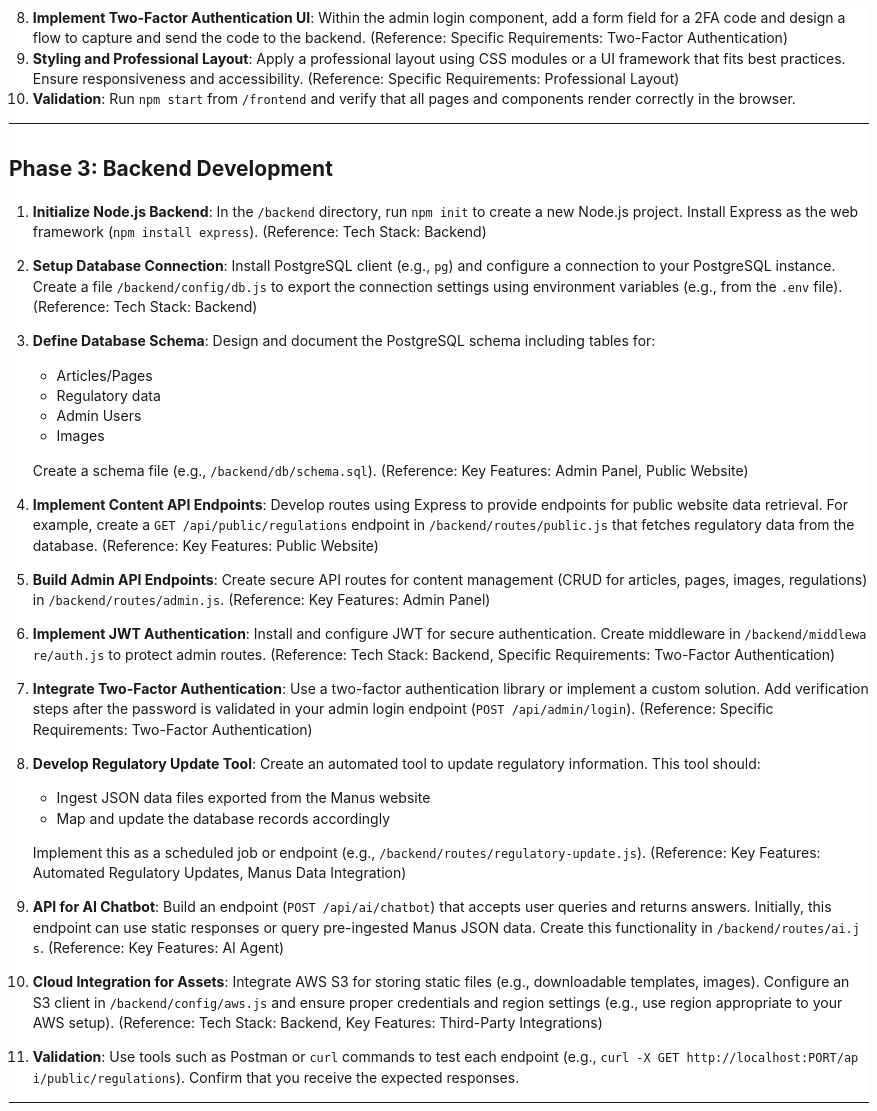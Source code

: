 8. **Implement Two-Factor Authentication UI**: Within the admin login component, add a form field for a 2FA code and design a flow to capture and send the code to the backend. (Reference: Specific Requirements: Two-Factor Authentication)
9. **Styling and Professional Layout**: Apply a professional layout using CSS modules or a UI framework that fits best practices. Ensure responsiveness and accessibility. (Reference: Specific Requirements: Professional Layout)
10. **Validation**: Run `npm start` from `/frontend` and verify that all pages and components render correctly in the browser.

---

## Phase 3: Backend Development

1. **Initialize Node.js Backend**: In the `/backend` directory, run `npm init` to create a new Node.js project. Install Express as the web framework (`npm install express`). (Reference: Tech Stack: Backend)
2. **Setup Database Connection**: Install PostgreSQL client (e.g., `pg`) and configure a connection to your PostgreSQL instance. Create a file `/backend/config/db.js` to export the connection settings using environment variables (e.g., from the `.env` file). (Reference: Tech Stack: Backend)
3. **Define Database Schema**: Design and document the PostgreSQL schema including tables for:
   - Articles/Pages
   - Regulatory data
   - Admin Users
   - Images

   Create a schema file (e.g., `/backend/db/schema.sql`). (Reference: Key Features: Admin Panel, Public Website)
4. **Implement Content API Endpoints**: Develop routes using Express to provide endpoints for public website data retrieval. For example, create a `GET /api/public/regulations` endpoint in `/backend/routes/public.js` that fetches regulatory data from the database. (Reference: Key Features: Public Website)
5. **Build Admin API Endpoints**: Create secure API routes for content management (CRUD for articles, pages, images, regulations) in `/backend/routes/admin.js`. (Reference: Key Features: Admin Panel)
6. **Implement JWT Authentication**: Install and configure JWT for secure authentication. Create middleware in `/backend/middleware/auth.js` to protect admin routes. (Reference: Tech Stack: Backend, Specific Requirements: Two-Factor Authentication)
7. **Integrate Two-Factor Authentication**: Use a two-factor authentication library or implement a custom solution. Add verification steps after the password is validated in your admin login endpoint (`POST /api/admin/login`). (Reference: Specific Requirements: Two-Factor Authentication)
8. **Develop Regulatory Update Tool**: Create an automated tool to update regulatory information. This tool should:
   - Ingest JSON data files exported from the Manus website
   - Map and update the database records accordingly

   Implement this as a scheduled job or endpoint (e.g., `/backend/routes/regulatory-update.js`). (Reference: Key Features: Automated Regulatory Updates, Manus Data Integration)
9. **API for AI Chatbot**: Build an endpoint (`POST /api/ai/chatbot`) that accepts user queries and returns answers. Initially, this endpoint can use static responses or query pre-ingested Manus JSON data. Create this functionality in `/backend/routes/ai.js`. (Reference: Key Features: AI Agent)
10. **Cloud Integration for Assets**: Integrate AWS S3 for storing static files (e.g., downloadable templates, images). Configure an S3 client in `/backend/config/aws.js` and ensure proper credentials and region settings (e.g., use region appropriate to your AWS setup). (Reference: Tech Stack: Backend, Key Features: Third-Party Integrations)
11. **Validation**: Use tools such as Postman or `curl` commands to test each endpoint (e.g., `curl -X GET http://localhost:PORT/api/public/regulations`). Confirm that you receive the expected responses.

---